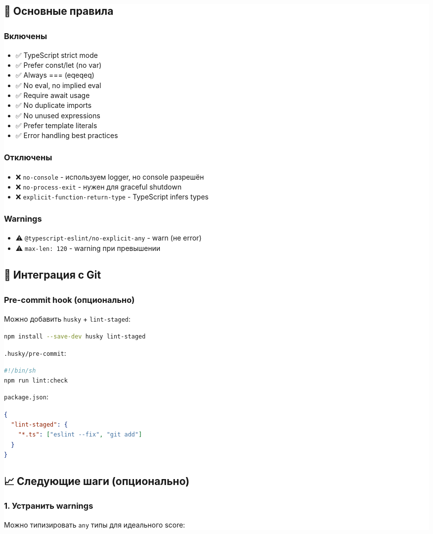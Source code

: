 ## 📝 Основные правила

### Включены
- ✅ TypeScript strict mode
- ✅ Prefer const/let (no var)
- ✅ Always === (eqeqeq)
- ✅ No eval, no implied eval
- ✅ Require await usage
- ✅ No duplicate imports
- ✅ No unused expressions
- ✅ Prefer template literals
- ✅ Error handling best practices

### Отключены
- ❌ `no-console` - используем logger, но console разрешён
- ❌ `no-process-exit` - нужен для graceful shutdown
- ❌ `explicit-function-return-type` - TypeScript infers types

### Warnings
- ⚠️ `@typescript-eslint/no-explicit-any` - warn (не error)
- ⚠️ `max-len: 120` - warning при превышении

## 🚀 Интеграция с Git

### Pre-commit hook (опционально)

Можно добавить `husky` + `lint-staged`:

```bash
npm install --save-dev husky lint-staged
```

`.husky/pre-commit`:
```bash
#!/bin/sh
npm run lint:check
```

`package.json`:
```json
{
  "lint-staged": {
    "*.ts": ["eslint --fix", "git add"]
  }
}
```

## 📈 Следующие шаги (опционально)

### 1. Устранить warnings
Можно типизировать `any` типы для идеального score:
